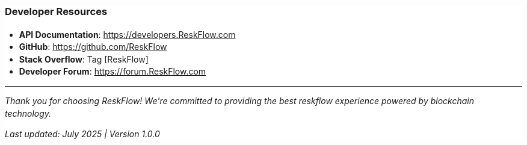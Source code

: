 ### Developer Resources

- **API Documentation**: https://developers.ReskFlow.com
- **GitHub**: https://github.com/ReskFlow
- **Stack Overflow**: Tag [ReskFlow]
- **Developer Forum**: https://forum.ReskFlow.com

---

*Thank you for choosing ReskFlow! We're committed to providing the best reskflow experience powered by blockchain technology.*

*Last updated: July 2025 | Version 1.0.0*